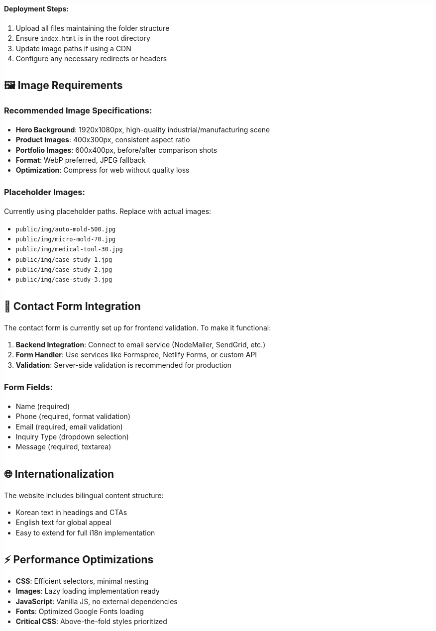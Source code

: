 #### Deployment Steps:
1. Upload all files maintaining the folder structure
2. Ensure `index.html` is in the root directory
3. Update image paths if using a CDN
4. Configure any necessary redirects or headers

## 🖼 Image Requirements

### Recommended Image Specifications:
- **Hero Background**: 1920x1080px, high-quality industrial/manufacturing scene
- **Product Images**: 400x300px, consistent aspect ratio
- **Portfolio Images**: 600x400px, before/after comparison shots
- **Format**: WebP preferred, JPEG fallback
- **Optimization**: Compress for web without quality loss

### Placeholder Images:
Currently using placeholder paths. Replace with actual images:
- `public/img/auto-mold-500.jpg`
- `public/img/micro-mold-70.jpg`
- `public/img/medical-tool-30.jpg`
- `public/img/case-study-1.jpg`
- `public/img/case-study-2.jpg`
- `public/img/case-study-3.jpg`

## 📧 Contact Form Integration

The contact form is currently set up for frontend validation. To make it functional:

1. **Backend Integration**: Connect to email service (NodeMailer, SendGrid, etc.)
2. **Form Handler**: Use services like Formspree, Netlify Forms, or custom API
3. **Validation**: Server-side validation is recommended for production

### Form Fields:
- Name (required)
- Phone (required, format validation)
- Email (required, email validation)
- Inquiry Type (dropdown selection)
- Message (required, textarea)

## 🌐 Internationalization

The website includes bilingual content structure:
- Korean text in headings and CTAs
- English text for global appeal
- Easy to extend for full i18n implementation

## ⚡ Performance Optimizations

- **CSS**: Efficient selectors, minimal nesting
- **Images**: Lazy loading implementation ready
- **JavaScript**: Vanilla JS, no external dependencies
- **Fonts**: Optimized Google Fonts loading
- **Critical CSS**: Above-the-fold styles prioritized
